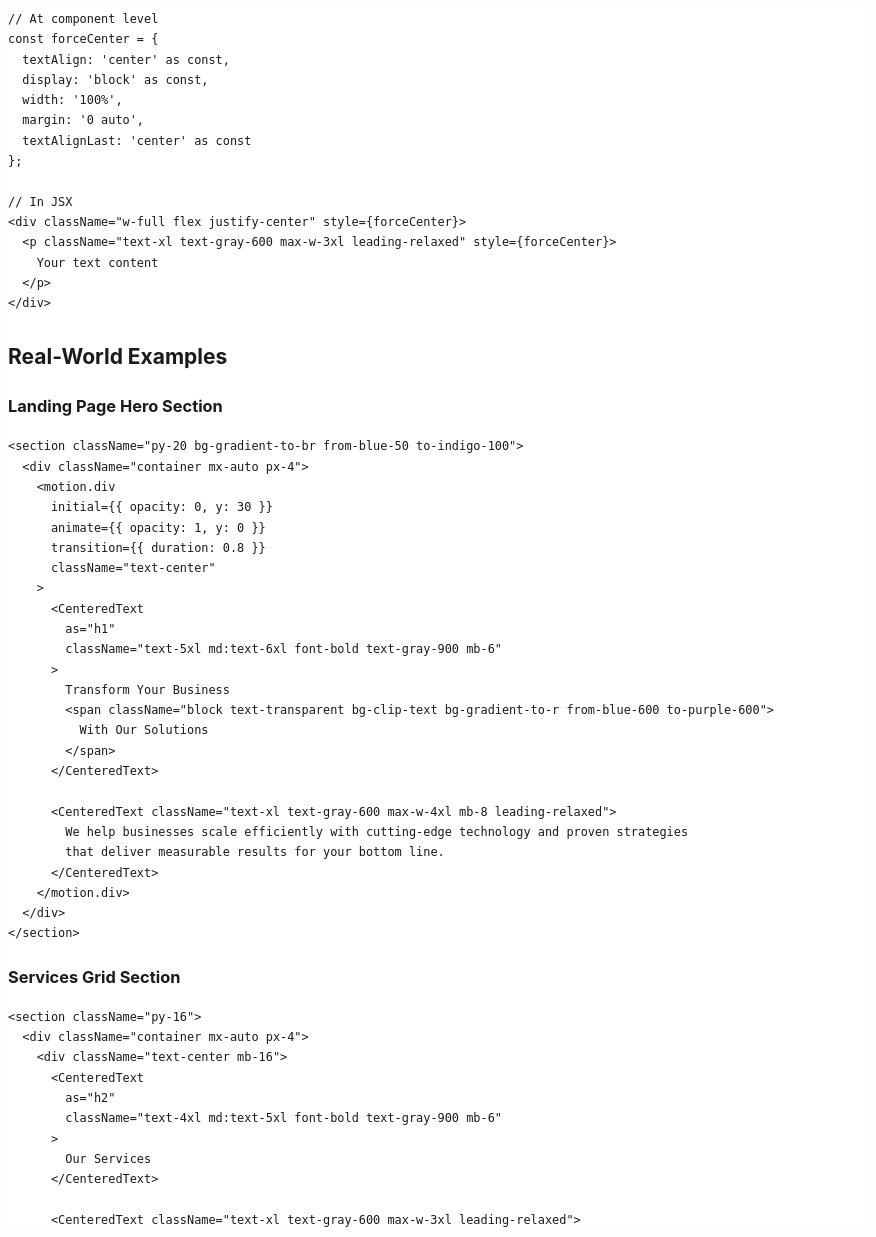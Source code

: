 ```tsx
// At component level
const forceCenter = {
  textAlign: 'center' as const,
  display: 'block' as const,
  width: '100%',
  margin: '0 auto',
  textAlignLast: 'center' as const
};

// In JSX
<div className="w-full flex justify-center" style={forceCenter}>
  <p className="text-xl text-gray-600 max-w-3xl leading-relaxed" style={forceCenter}>
    Your text content
  </p>
</div>
```

## Real-World Examples

### Landing Page Hero Section
```tsx
<section className="py-20 bg-gradient-to-br from-blue-50 to-indigo-100">
  <div className="container mx-auto px-4">
    <motion.div
      initial={{ opacity: 0, y: 30 }}
      animate={{ opacity: 1, y: 0 }}
      transition={{ duration: 0.8 }}
      className="text-center"
    >
      <CenteredText 
        as="h1" 
        className="text-5xl md:text-6xl font-bold text-gray-900 mb-6"
      >
        Transform Your Business
        <span className="block text-transparent bg-clip-text bg-gradient-to-r from-blue-600 to-purple-600">
          With Our Solutions
        </span>
      </CenteredText>
      
      <CenteredText className="text-xl text-gray-600 max-w-4xl mb-8 leading-relaxed">
        We help businesses scale efficiently with cutting-edge technology and proven strategies 
        that deliver measurable results for your bottom line.
      </CenteredText>
    </motion.div>
  </div>
</section>
```

### Services Grid Section
```tsx
<section className="py-16">
  <div className="container mx-auto px-4">
    <div className="text-center mb-16">
      <CenteredText 
        as="h2" 
        className="text-4xl md:text-5xl font-bold text-gray-900 mb-6"
      >
        Our Services
      </CenteredText>
      
      <CenteredText className="text-xl text-gray-600 max-w-3xl leading-relaxed">
```